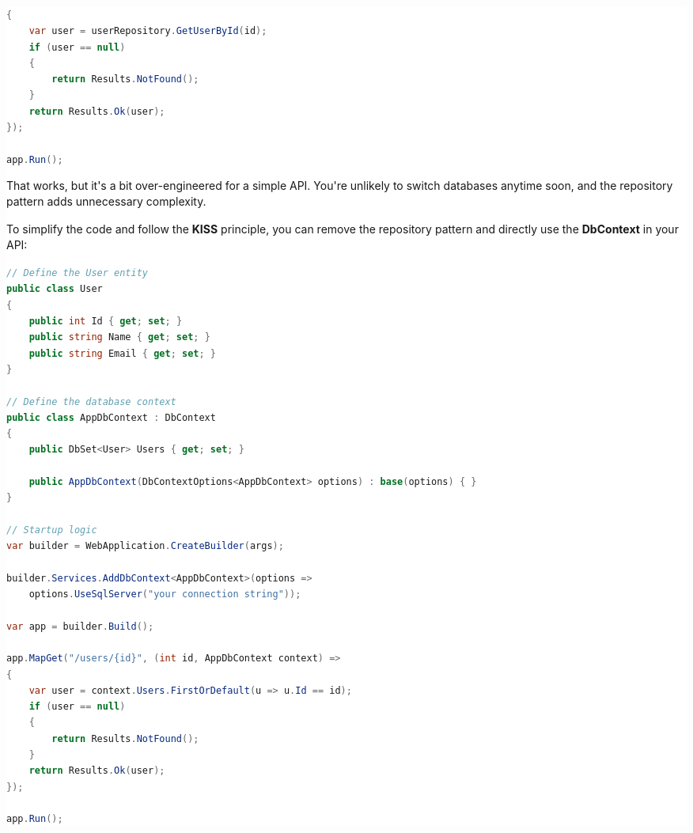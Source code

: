 ```csharp
{
    var user = userRepository.GetUserById(id);
    if (user == null)
    {
        return Results.NotFound();
    }
    return Results.Ok(user);
});

app.Run();
```

That works, but it's a bit over-engineered for a simple API. You're unlikely to switch databases anytime soon, and the repository pattern adds unnecessary complexity.

To simplify the code and follow the **KISS** principle, you can remove the repository pattern and directly use the **DbContext** in your API:

```csharp
// Define the User entity
public class User
{
    public int Id { get; set; }
    public string Name { get; set; }
    public string Email { get; set; }
}

// Define the database context
public class AppDbContext : DbContext
{
    public DbSet<User> Users { get; set; }

    public AppDbContext(DbContextOptions<AppDbContext> options) : base(options) { }
}

// Startup logic
var builder = WebApplication.CreateBuilder(args);

builder.Services.AddDbContext<AppDbContext>(options =>
    options.UseSqlServer("your connection string"));

var app = builder.Build();

app.MapGet("/users/{id}", (int id, AppDbContext context) =>
{
    var user = context.Users.FirstOrDefault(u => u.Id == id);
    if (user == null)
    {
        return Results.NotFound();
    }
    return Results.Ok(user);
});

app.Run();
```
